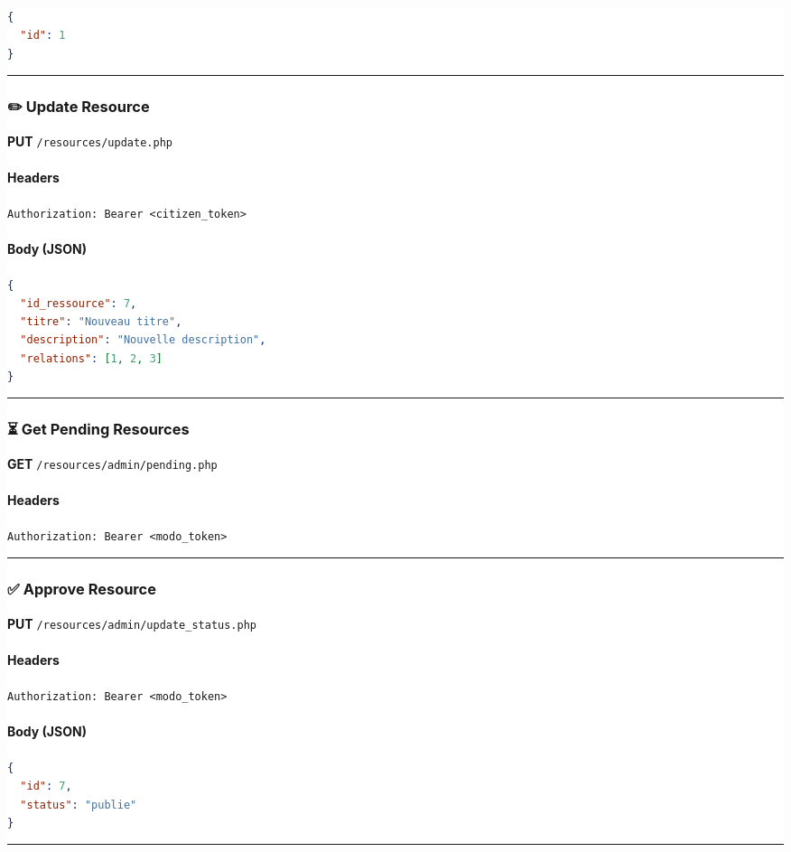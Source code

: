 ```json
{
  "id": 1
}
```

---

### ✏️ Update Resource

**PUT** `/resources/update.php`

#### Headers

```
Authorization: Bearer <citizen_token>
```

#### Body (JSON)

```json
{
  "id_ressource": 7,
  "titre": "Nouveau titre",
  "description": "Nouvelle description",
  "relations": [1, 2, 3]
}
```

---

### ⏳ Get Pending Resources

**GET** `/resources/admin/pending.php`

#### Headers

```
Authorization: Bearer <modo_token>
```

---

### ✅ Approve Resource

**PUT** `/resources/admin/update_status.php`

#### Headers

```
Authorization: Bearer <modo_token>
```

#### Body (JSON)

```json
{
  "id": 7,
  "status": "publie"
}
```

---